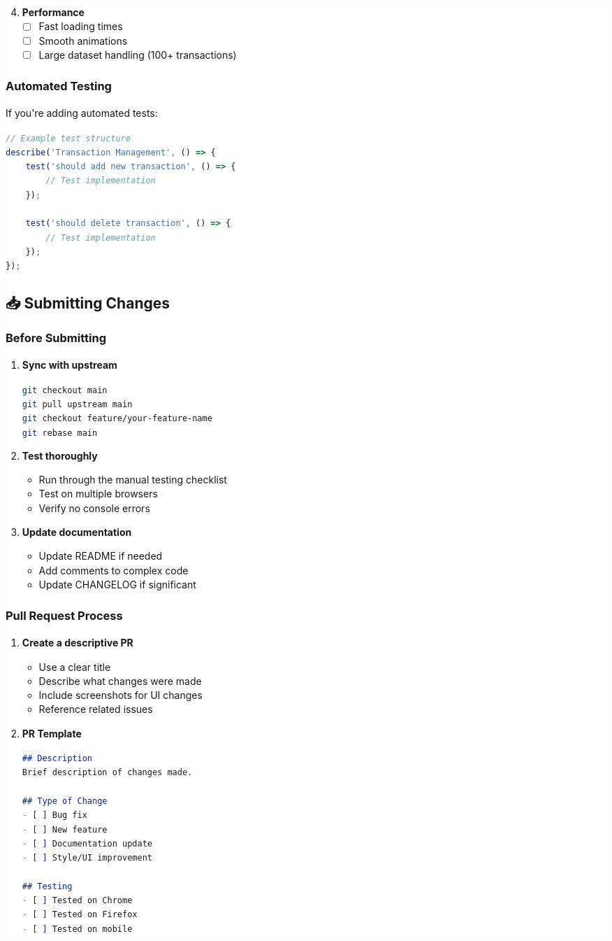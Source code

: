 4. **Performance**
   - [ ] Fast loading times
   - [ ] Smooth animations
   - [ ] Large dataset handling (100+ transactions)

### Automated Testing

If you're adding automated tests:
```javascript
// Example test structure
describe('Transaction Management', () => {
    test('should add new transaction', () => {
        // Test implementation
    });
    
    test('should delete transaction', () => {
        // Test implementation
    });
});
```

## 📥 Submitting Changes

### Before Submitting

1. **Sync with upstream**
   ```bash
   git checkout main
   git pull upstream main
   git checkout feature/your-feature-name
   git rebase main
   ```

2. **Test thoroughly**
   - Run through the manual testing checklist
   - Test on multiple browsers
   - Verify no console errors

3. **Update documentation**
   - Update README if needed
   - Add comments to complex code
   - Update CHANGELOG if significant

### Pull Request Process

1. **Create a descriptive PR**
   - Use a clear title
   - Describe what changes were made
   - Include screenshots for UI changes
   - Reference related issues

2. **PR Template**
   ```markdown
   ## Description
   Brief description of changes made.
   
   ## Type of Change
   - [ ] Bug fix
   - [ ] New feature
   - [ ] Documentation update
   - [ ] Style/UI improvement
   
   ## Testing
   - [ ] Tested on Chrome
   - [ ] Tested on Firefox
   - [ ] Tested on mobile
   ```